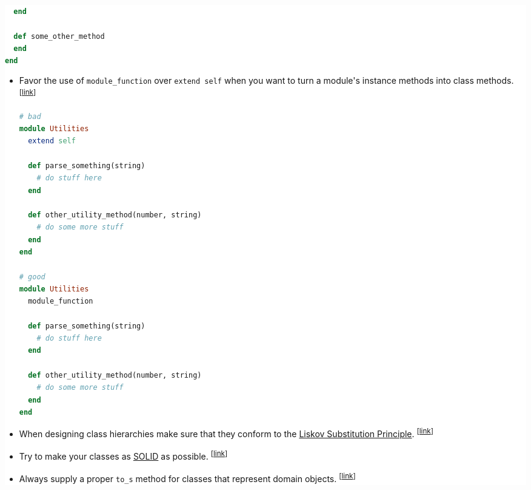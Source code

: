   ```Ruby
    end

    def some_other_method
    end
  end
  ```

* <a name="module-function"></a>
  Favor the use of `module_function` over `extend self` when you want to turn
  a module's instance methods into class methods.
<sup>[[link](#module-function)]</sup>

  ```Ruby
  # bad
  module Utilities
    extend self

    def parse_something(string)
      # do stuff here
    end

    def other_utility_method(number, string)
      # do some more stuff
    end
  end

  # good
  module Utilities
    module_function

    def parse_something(string)
      # do stuff here
    end

    def other_utility_method(number, string)
      # do some more stuff
    end
  end
  ```

* <a name="liskov"></a>
  When designing class hierarchies make sure that they conform to the [Liskov
  Substitution
  Principle](http://en.wikipedia.org/wiki/Liskov_substitution_principle).
<sup>[[link](#liskov)]</sup>

* <a name="solid-design"></a>
  Try to make your classes as
  [SOLID](http://en.wikipedia.org/wiki/SOLID_\(object-oriented_design\)) as
  possible.
<sup>[[link](#solid-design)]</sup>

* <a name="define-to-s"></a>
  Always supply a proper `to_s` method for classes that represent domain
  objects.
<sup>[[link](#define-to-s)]</sup>
